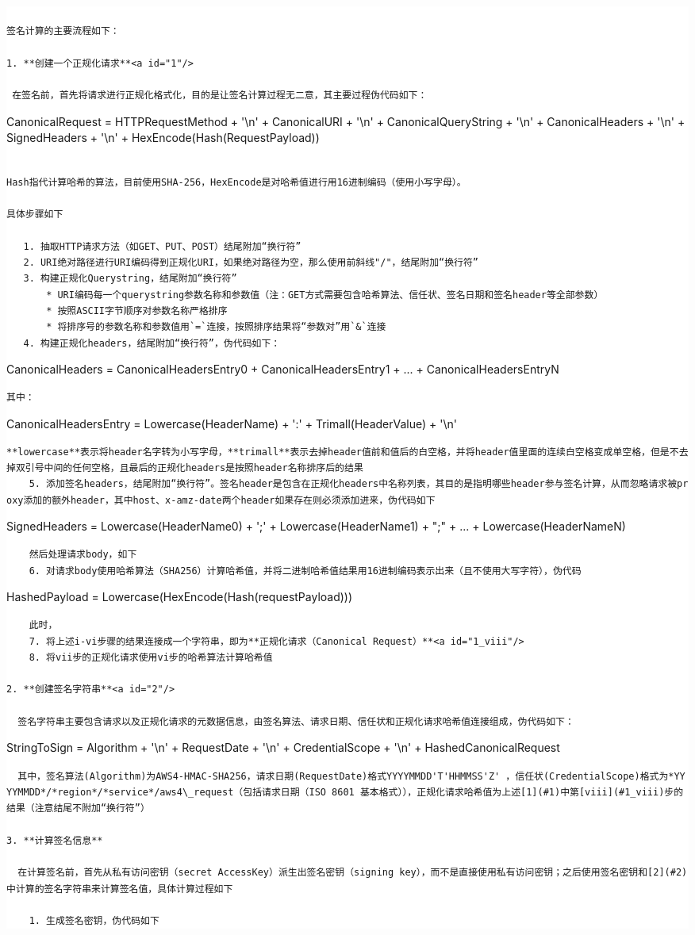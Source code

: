 ```

签名计算的主要流程如下：

1. **创建一个正规化请求**<a id="1"/>

 在签名前，首先将请求进行正规化格式化，目的是让签名计算过程无二意，其主要过程伪代码如下：

 ```
 CanonicalRequest = HTTPRequestMethod + '\n' + CanonicalURI + '\n' + CanonicalQueryString + '\n' + CanonicalHeaders + '\n' + SignedHeaders + '\n' + HexEncode(Hash(RequestPayload))
 ```

 Hash指代计算哈希的算法，目前使用SHA-256，HexEncode是对哈希值进行用16进制编码（使用小写字母）。
 
 具体步骤如下
    
    1. 抽取HTTP请求方法（如GET、PUT、POST）结尾附加“换行符”
    2. URI绝对路径进行URI编码得到正规化URI，如果绝对路径为空，那么使用前斜线"/"，结尾附加“换行符”
    3. 构建正规化Querystring，结尾附加“换行符”
        * URI编码每一个querystring参数名称和参数值（注：GET方式需要包含哈希算法、信任状、签名日期和签名header等全部参数）
        * 按照ASCII字节顺序对参数名称严格排序
        * 将排序号的参数名称和参数值用`=`连接，按照排序结果将“参数对”用`&`连接
    4. 构建正规化headers，结尾附加“换行符”，伪代码如下：
```
CanonicalHeaders = CanonicalHeadersEntry0 + CanonicalHeadersEntry1 + ... + CanonicalHeadersEntryN
```
其中：
```
CanonicalHeadersEntry = Lowercase(HeaderName) + ':' + Trimall(HeaderValue) + '\n'
```
**lowercase**表示将header名字转为小写字母，**trimall**表示去掉header值前和值后的白空格，并将header值里面的连续白空格变成单空格，但是不去掉双引号中间的任何空格，且最后的正规化headers是按照header名称排序后的结果
    5. 添加签名headers，结尾附加“换行符”。签名header是包含在正规化headers中名称列表，其目的是指明哪些header参与签名计算，从而忽略请求被proxy添加的额外header，其中host、x-amz-date两个header如果存在则必须添加进来，伪代码如下
```
SignedHeaders = Lowercase(HeaderName0) + ';' + Lowercase(HeaderName1) + ";" + ... + Lowercase(HeaderNameN)
```
    然后处理请求body，如下
    6. 对请求body使用哈希算法（SHA256）计算哈希值，并将二进制哈希值结果用16进制编码表示出来（且不使用大写字符），伪代码
```
HashedPayload = Lowercase(HexEncode(Hash(requestPayload)))
```
    此时，
    7. 将上述i-vi步骤的结果连接成一个字符串，即为**正规化请求（Canonical Request）**<a id="1_viii"/>
    8. 将vii步的正规化请求使用vi步的哈希算法计算哈希值

2. **创建签名字符串**<a id="2"/>   

  签名字符串主要包含请求以及正规化请求的元数据信息，由签名算法、请求日期、信任状和正规化请求哈希值连接组成，伪代码如下：
```
StringToSign = Algorithm + '\n' + RequestDate + '\n' + CredentialScope + '\n' + HashedCanonicalRequest
```
  其中，签名算法(Algorithm)为AWS4-HMAC-SHA256，请求日期(RequestDate)格式YYYYMMDD'T'HHMMSS'Z' ，信任状(CredentialScope)格式为*YYYYMMDD*/*region*/*service*/aws4\_request（包括请求日期（ISO 8601 基本格式）），正规化请求哈希值为上述[1](#1)中第[viii](#1_viii)步的结果（注意结尾不附加“换行符”）

3. **计算签名信息**

  在计算签名前，首先从私有访问密钥（secret AccessKey）派生出签名密钥（signing key），而不是直接使用私有访问密钥；之后使用签名密钥和[2](#2)中计算的签名字符串来计算签名值，具体计算过程如下
    
    1. 生成签名密钥，伪代码如下
```